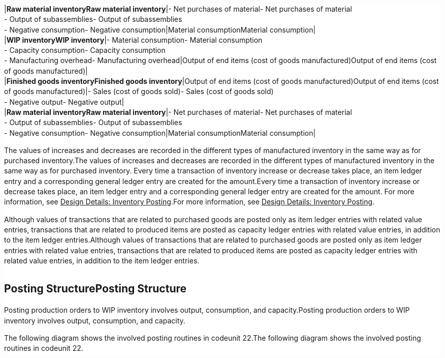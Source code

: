 |<span data-ttu-id="19b9f-131">**Raw material inventory**</span><span class="sxs-lookup"><span data-stu-id="19b9f-131">**Raw material inventory**</span></span>|<span data-ttu-id="19b9f-132">-   Net purchases of material</span><span class="sxs-lookup"><span data-stu-id="19b9f-132">-   Net purchases of material</span></span><br /><span data-ttu-id="19b9f-133">-   Output of subassemblies</span><span class="sxs-lookup"><span data-stu-id="19b9f-133">-   Output of subassemblies</span></span><br /><span data-ttu-id="19b9f-134">-   Negative consumption</span><span class="sxs-lookup"><span data-stu-id="19b9f-134">-   Negative consumption</span></span>|<span data-ttu-id="19b9f-135">Material consumption</span><span class="sxs-lookup"><span data-stu-id="19b9f-135">Material consumption</span></span>|  
|<span data-ttu-id="19b9f-136">**WIP inventory**</span><span class="sxs-lookup"><span data-stu-id="19b9f-136">**WIP inventory**</span></span>|<span data-ttu-id="19b9f-137">-   Material consumption</span><span class="sxs-lookup"><span data-stu-id="19b9f-137">-   Material consumption</span></span><br /><span data-ttu-id="19b9f-138">-   Capacity consumption</span><span class="sxs-lookup"><span data-stu-id="19b9f-138">-   Capacity consumption</span></span><br /><span data-ttu-id="19b9f-139">-   Manufacturing overhead</span><span class="sxs-lookup"><span data-stu-id="19b9f-139">-   Manufacturing overhead</span></span>|<span data-ttu-id="19b9f-140">Output of end items (cost of goods manufactured)</span><span class="sxs-lookup"><span data-stu-id="19b9f-140">Output of end items (cost of goods manufactured)</span></span>|  
|<span data-ttu-id="19b9f-141">**Finished goods inventory**</span><span class="sxs-lookup"><span data-stu-id="19b9f-141">**Finished goods inventory**</span></span>|<span data-ttu-id="19b9f-142">Output of end items (cost of goods manufactured)</span><span class="sxs-lookup"><span data-stu-id="19b9f-142">Output of end items (cost of goods manufactured)</span></span>|<span data-ttu-id="19b9f-143">-   Sales (cost of goods sold)</span><span class="sxs-lookup"><span data-stu-id="19b9f-143">-   Sales (cost of goods sold)</span></span><br /><span data-ttu-id="19b9f-144">-   Negative output</span><span class="sxs-lookup"><span data-stu-id="19b9f-144">-   Negative output</span></span>|  
|<span data-ttu-id="19b9f-145">**Raw material inventory**</span><span class="sxs-lookup"><span data-stu-id="19b9f-145">**Raw material inventory**</span></span>|<span data-ttu-id="19b9f-146">-   Net purchases of material</span><span class="sxs-lookup"><span data-stu-id="19b9f-146">-   Net purchases of material</span></span><br /><span data-ttu-id="19b9f-147">-   Output of subassemblies</span><span class="sxs-lookup"><span data-stu-id="19b9f-147">-   Output of subassemblies</span></span><br /><span data-ttu-id="19b9f-148">-   Negative consumption</span><span class="sxs-lookup"><span data-stu-id="19b9f-148">-   Negative consumption</span></span>|<span data-ttu-id="19b9f-149">Material consumption</span><span class="sxs-lookup"><span data-stu-id="19b9f-149">Material consumption</span></span>|  

<span data-ttu-id="19b9f-150">The values of increases and decreases are recorded in the different types of manufactured inventory in the same way as for purchased inventory.</span><span class="sxs-lookup"><span data-stu-id="19b9f-150">The values of increases and decreases are recorded in the different types of manufactured inventory in the same way as for purchased inventory.</span></span> <span data-ttu-id="19b9f-151">Every time a transaction of inventory increase or decrease takes place, an item ledger entry and a corresponding general ledger entry are created for the amount.</span><span class="sxs-lookup"><span data-stu-id="19b9f-151">Every time a transaction of inventory increase or decrease takes place, an item ledger entry and a corresponding general ledger entry are created for the amount.</span></span> <span data-ttu-id="19b9f-152">For more information, see [Design Details: Inventory Posting](design-details-inventory-posting.md).</span><span class="sxs-lookup"><span data-stu-id="19b9f-152">For more information, see [Design Details: Inventory Posting](design-details-inventory-posting.md).</span></span>  

<span data-ttu-id="19b9f-153">Although values of transactions that are related to purchased goods are posted only as item ledger entries with related value entries, transactions that are related to produced items are posted as capacity ledger entries with related value entries, in addition to the item ledger entries.</span><span class="sxs-lookup"><span data-stu-id="19b9f-153">Although values of transactions that are related to purchased goods are posted only as item ledger entries with related value entries, transactions that are related to produced items are posted as capacity ledger entries with related value entries, in addition to the item ledger entries.</span></span>  

## <a name="posting-structure"></a><span data-ttu-id="19b9f-154">Posting Structure</span><span class="sxs-lookup"><span data-stu-id="19b9f-154">Posting Structure</span></span>  
<span data-ttu-id="19b9f-155">Posting production orders to WIP inventory involves output, consumption, and capacity.</span><span class="sxs-lookup"><span data-stu-id="19b9f-155">Posting production orders to WIP inventory involves output, consumption, and capacity.</span></span>  

<span data-ttu-id="19b9f-156">The following diagram shows the involved posting routines in codeunit 22.</span><span class="sxs-lookup"><span data-stu-id="19b9f-156">The following diagram shows the involved posting routines in codeunit 22.</span></span>  
